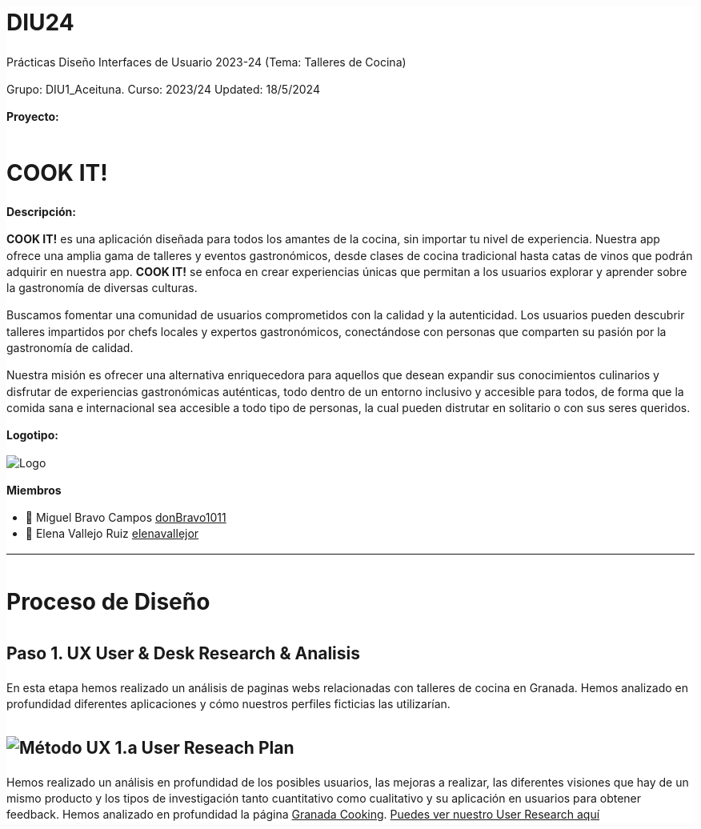 # DIU24
Prácticas Diseño Interfaces de Usuario 2023-24 (Tema: Talleres de Cocina) 

Grupo: DIU1_Aceituna.  Curso: 2023/24 
Updated: 18/5/2024

**Proyecto:** 
# COOK IT!

**Descripción:** 

**COOK IT!** es una aplicación diseñada para todos los amantes de la cocina, sin importar tu nivel de experiencia. Nuestra app ofrece una amplia gama de talleres y eventos gastronómicos, desde clases de cocina tradicional hasta catas de vinos que podrán adquirir en nuestra app. **COOK IT!** se enfoca en crear experiencias únicas que permitan a los usuarios explorar y aprender sobre la gastronomía de diversas culturas.

Buscamos fomentar una comunidad de usuarios comprometidos con la calidad y la autenticidad. Los usuarios pueden descubrir talleres impartidos por chefs locales y expertos gastronómicos, conectándose con personas que comparten su pasión por la gastronomía de calidad.

Nuestra misión es ofrecer una alternativa enriquecedora para aquellos que desean expandir sus conocimientos culinarios y disfrutar de experiencias gastronómicas auténticas, todo dentro de un entorno inclusivo y accesible para todos, de forma que la comida sana e internacional sea accesible a todo tipo de personas, la cual pueden distrutar en solitario o con sus seres queridos.



**Logotipo:** 

![Logo](P3/logo.jpg)

**Miembros**
 * :bust_in_silhouette: Miguel Bravo Campos [donBravo1011](https://github.com/donBravo1011)     
 * :bust_in_silhouette: Elena Vallejo Ruiz [elenavallejor](https://github.com/elenavallejor)

----- 

# Proceso de Diseño 

## Paso 1. UX User & Desk Research & Analisis 

En esta etapa hemos realizado un análisis de paginas webs relacionadas con talleres de cocina en Granada. Hemos analizado en profundidad diferentes aplicaciones y cómo nuestros perfiles ficticias las utilizarían.

![Método UX](img/Competitive.png) **1.a User Reseach Plan**
-----

Hemos realizado un análisis en profundidad de los posibles usuarios, las mejoras a realizar, las diferentes visiones que hay de un mismo producto y los tipos de investigación tanto cuantitativo como cualitativo y su aplicación en usuarios para obtener feedback. Hemos analizado en profundidad la página [Granada Cooking](https://granadacooking.com/).
[Puedes ver nuestro User Research aquí](P1/User-Research.pdf)
